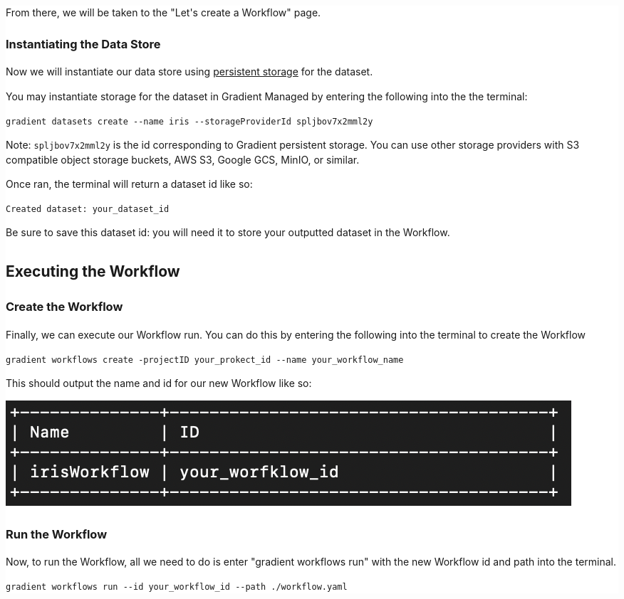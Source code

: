 From there, we will be taken to the "Let's create a Workflow" page. 

### Instantiating the Data Store

Now we will instantiate our data store using [persistent storage](../../data/data-overview/persistent-storage.md) for the dataset. 

You may instantiate storage for the dataset in Gradient Managed by entering the following into the the terminal:

```text
gradient datasets create --name iris --storageProviderId spljbov7x2mml2y
```

Note: `spljbov7x2mml2y` is the id corresponding to Gradient persistent storage. You can use other storage providers with S3 compatible object storage buckets, AWS S3, Google GCS, MinIO, or similar. 

Once ran, the terminal will return a dataset id like so:

```text
Created dataset: your_dataset_id
```

Be sure to save this dataset id: you will need it to store your outputted dataset in the Workflow. 

## Executing the Workflow

### Create the Workflow 

Finally, we can execute our Workflow run. You can do this by entering the following into the terminal to create the Workflow 

```text
gradient workflows create -projectID your_prokect_id --name your_workflow_name
```

This should output the name and id for our new Workflow like so:

![](../../.gitbook/assets/screen-shot-2021-09-20-at-4.10.35-pm.png)

### Run the Workflow

Now, to run the Workflow, all we need to do is enter "gradient workflows run" with the new Workflow id and path into the terminal. 

```text
gradient workflows run --id your_workflow_id --path ./workflow.yaml
```

